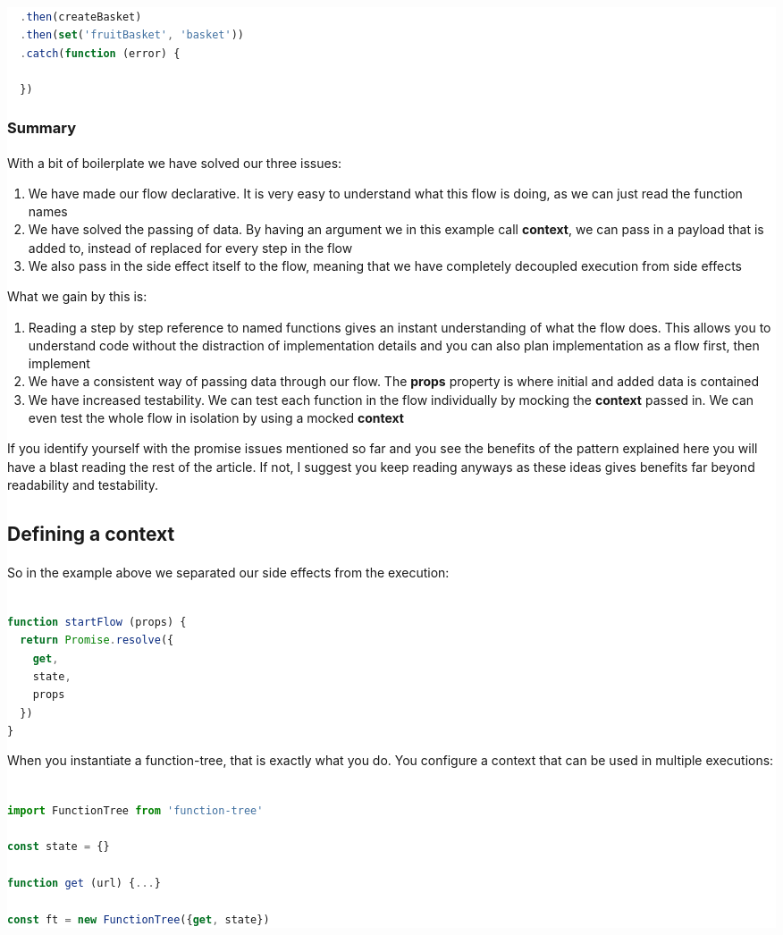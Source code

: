 ```javascript
  .then(createBasket)
  .then(set('fruitBasket', 'basket'))
  .catch(function (error) {

  })
```

### Summary
With a bit of boilerplate we have solved our three issues:

1. We have made our flow declarative. It is very easy to understand what this flow is doing, as we can just read the function names
2. We have solved the passing of data. By having an argument we in this example call **context**, we can pass in a payload that is added to, instead of replaced for every step in the flow
3. We also pass in the side effect itself to the flow, meaning that we have completely decoupled execution from side effects

What we gain by this is:

1. Reading a step by step reference to named functions gives an instant understanding of what the flow does. This allows you to understand code without the distraction of implementation details and you can also plan implementation as a flow first, then implement
2. We have a consistent way of passing data through our flow. The **props** property is where initial and added data is contained
3. We have increased testability. We can test each function in the flow individually by mocking the **context** passed in. We can even test the whole flow in isolation by using a mocked **context**

If you identify yourself with the promise issues mentioned so far and you see the benefits of the pattern explained here you will have a blast reading the rest of the article. If not, I suggest you keep reading anyways as these ideas gives benefits far beyond readability and testability.

## Defining a context

So in the example above we separated our side effects from the execution:

```javascript

function startFlow (props) {
  return Promise.resolve({
    get,
    state,
    props
  })
}
```

When you instantiate a function-tree, that is exactly what you do. You configure a context that can be used in multiple executions:

```javascript

import FunctionTree from 'function-tree'

const state = {}

function get (url) {...}

const ft = new FunctionTree({get, state})
```

